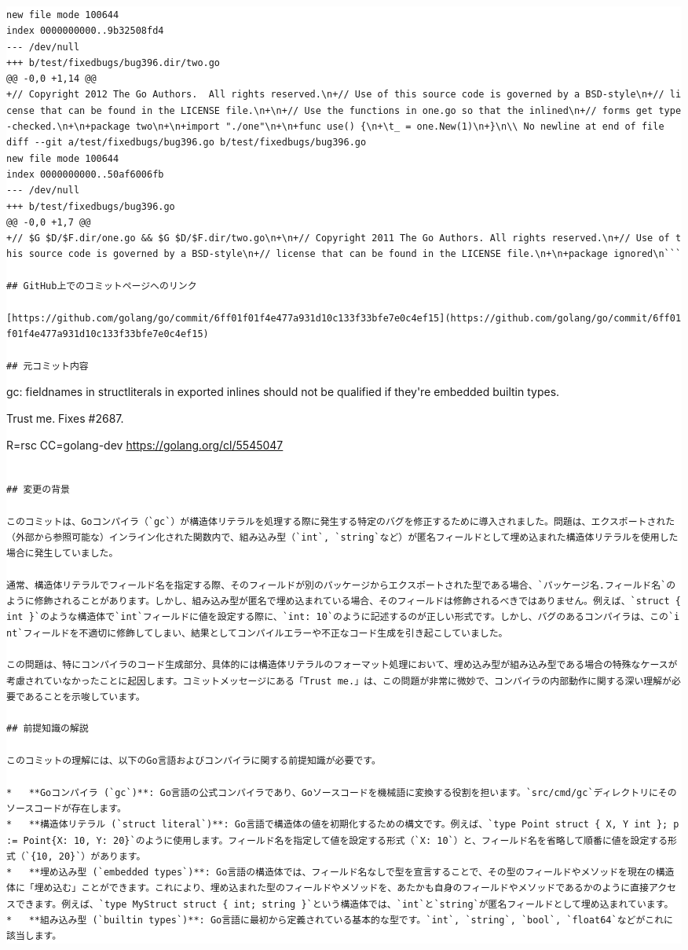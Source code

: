 ```
new file mode 100644
index 0000000000..9b32508fd4
--- /dev/null
+++ b/test/fixedbugs/bug396.dir/two.go
@@ -0,0 +1,14 @@
+// Copyright 2012 The Go Authors.  All rights reserved.\n+// Use of this source code is governed by a BSD-style\n+// license that can be found in the LICENSE file.\n+\n+// Use the functions in one.go so that the inlined\n+// forms get type-checked.\n+\n+package two\n+\n+import "./one"\n+\n+func use() {\n+\t_ = one.New(1)\n+}\n\\ No newline at end of file
diff --git a/test/fixedbugs/bug396.go b/test/fixedbugs/bug396.go
new file mode 100644
index 0000000000..50af6006fb
--- /dev/null
+++ b/test/fixedbugs/bug396.go
@@ -0,0 +1,7 @@
+// $G $D/$F.dir/one.go && $G $D/$F.dir/two.go\n+\n+// Copyright 2011 The Go Authors. All rights reserved.\n+// Use of this source code is governed by a BSD-style\n+// license that can be found in the LICENSE file.\n+\n+package ignored\n```

## GitHub上でのコミットページへのリンク

[https://github.com/golang/go/commit/6ff01f01f4e477a931d10c133f33bfe7e0c4ef15](https://github.com/golang/go/commit/6ff01f01f4e477a931d10c133f33bfe7e0c4ef15)

## 元コミット内容

```
gc: fieldnames in structliterals in exported inlines should not be qualified if they're embedded builtin types.

Trust me.
Fixes #2687.

R=rsc
CC=golang-dev
https://golang.org/cl/5545047
```

## 変更の背景

このコミットは、Goコンパイラ（`gc`）が構造体リテラルを処理する際に発生する特定のバグを修正するために導入されました。問題は、エクスポートされた（外部から参照可能な）インライン化された関数内で、組み込み型（`int`, `string`など）が匿名フィールドとして埋め込まれた構造体リテラルを使用した場合に発生していました。

通常、構造体リテラルでフィールド名を指定する際、そのフィールドが別のパッケージからエクスポートされた型である場合、`パッケージ名.フィールド名`のように修飾されることがあります。しかし、組み込み型が匿名で埋め込まれている場合、そのフィールドは修飾されるべきではありません。例えば、`struct { int }`のような構造体で`int`フィールドに値を設定する際に、`int: 10`のように記述するのが正しい形式です。しかし、バグのあるコンパイラは、この`int`フィールドを不適切に修飾してしまい、結果としてコンパイルエラーや不正なコード生成を引き起こしていました。

この問題は、特にコンパイラのコード生成部分、具体的には構造体リテラルのフォーマット処理において、埋め込み型が組み込み型である場合の特殊なケースが考慮されていなかったことに起因します。コミットメッセージにある「Trust me.」は、この問題が非常に微妙で、コンパイラの内部動作に関する深い理解が必要であることを示唆しています。

## 前提知識の解説

このコミットの理解には、以下のGo言語およびコンパイラに関する前提知識が必要です。

*   **Goコンパイラ (`gc`)**: Go言語の公式コンパイラであり、Goソースコードを機械語に変換する役割を担います。`src/cmd/gc`ディレクトリにそのソースコードが存在します。
*   **構造体リテラル (`struct literal`)**: Go言語で構造体の値を初期化するための構文です。例えば、`type Point struct { X, Y int }; p := Point{X: 10, Y: 20}`のように使用します。フィールド名を指定して値を設定する形式（`X: 10`）と、フィールド名を省略して順番に値を設定する形式（`{10, 20}`）があります。
*   **埋め込み型 (`embedded types`)**: Go言語の構造体では、フィールド名なしで型を宣言することで、その型のフィールドやメソッドを現在の構造体に「埋め込む」ことができます。これにより、埋め込まれた型のフィールドやメソッドを、あたかも自身のフィールドやメソッドであるかのように直接アクセスできます。例えば、`type MyStruct struct { int; string }`という構造体では、`int`と`string`が匿名フィールドとして埋め込まれています。
*   **組み込み型 (`builtin types`)**: Go言語に最初から定義されている基本的な型です。`int`, `string`, `bool`, `float64`などがこれに該当します。
```